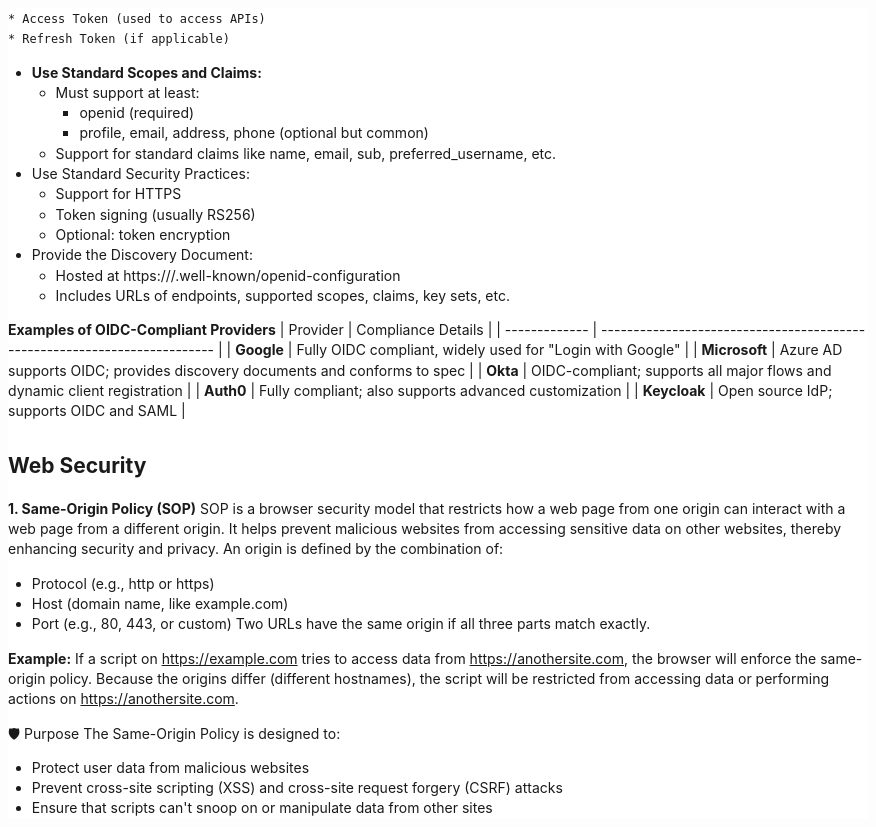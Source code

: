 	* Access Token (used to access APIs)
	* Refresh Token (if applicable)
* **Use Standard Scopes and Claims:**
	* Must support at least:
		* openid (required)
		* profile, email, address, phone (optional but common)
	* Support for standard claims like name, email, sub, preferred_username, etc.
* Use Standard Security Practices:
	* Support for HTTPS
	* Token signing (usually RS256)
	* Optional: token encryption
* Provide the Discovery Document:
	* Hosted at https://<issuer>/.well-known/openid-configuration
	* Includes URLs of endpoints, supported scopes, claims, key sets, etc.

**Examples of OIDC-Compliant Providers**
| Provider      | Compliance Details                                                        |
| ------------- | ------------------------------------------------------------------------- |
| **Google**    | Fully OIDC compliant, widely used for "Login with Google"                 |
| **Microsoft** | Azure AD supports OIDC; provides discovery documents and conforms to spec |
| **Okta**      | OIDC-compliant; supports all major flows and dynamic client registration  |
| **Auth0**     | Fully compliant; also supports advanced customization                     |
| **Keycloak**  | Open source IdP; supports OIDC and SAML                                   |



## Web Security
**1. Same-Origin Policy (SOP)**
SOP is a browser security model that restricts how a web page from one origin can interact with a web page from a different origin.
It helps prevent malicious websites from accessing sensitive data on other websites, thereby enhancing security and privacy. 
An origin is defined by the combination of:
* Protocol (e.g., http or https)
* Host (domain name, like example.com)
* Port (e.g., 80, 443, or custom)
Two URLs have the same origin if all three parts match exactly.

**Example:**
If a script on https://example.com tries to access data from https://anothersite.com, the browser will enforce the same-origin policy.
Because the origins differ (different hostnames), the script will be restricted from accessing data or performing actions on https://anothersite.com. 

🛡️ Purpose
The Same-Origin Policy is designed to:
* Protect user data from malicious websites
* Prevent cross-site scripting (XSS) and cross-site request forgery (CSRF) attacks
* Ensure that scripts can't snoop on or manipulate data from other sites

